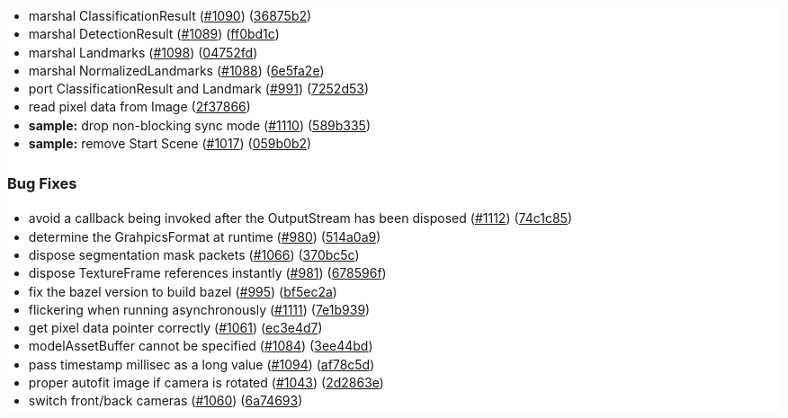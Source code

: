 * marshal ClassificationResult ([#1090](https://github.com/homuler/MediaPipeUnityPlugin/issues/1090)) ([36875b2](https://github.com/homuler/MediaPipeUnityPlugin/commit/36875b29834b905b8b9e957ef39cd484db5b3c4a))
* marshal DetectionResult ([#1089](https://github.com/homuler/MediaPipeUnityPlugin/issues/1089)) ([ff0bd1c](https://github.com/homuler/MediaPipeUnityPlugin/commit/ff0bd1c7aac10e3d3cb89be114e3154dc4f48962))
* marshal Landmarks ([#1098](https://github.com/homuler/MediaPipeUnityPlugin/issues/1098)) ([04752fd](https://github.com/homuler/MediaPipeUnityPlugin/commit/04752fd4b13e05d038a62957de381d3c7d9bd95f))
* marshal NormalizedLandmarks ([#1088](https://github.com/homuler/MediaPipeUnityPlugin/issues/1088)) ([6e5fa2e](https://github.com/homuler/MediaPipeUnityPlugin/commit/6e5fa2e47cf14e5fd95165eb81594d22668c0ea7))
* port ClassificationResult and Landmark ([#991](https://github.com/homuler/MediaPipeUnityPlugin/issues/991)) ([7252d53](https://github.com/homuler/MediaPipeUnityPlugin/commit/7252d53c1c0b23b5ae39cb4b44f97b2f5039f327))
* read pixel data from Image ([2f37866](https://github.com/homuler/MediaPipeUnityPlugin/commit/2f3786687a4852d3a2fdd9888eb968b895c55dca))
* **sample:** drop non-blocking sync mode ([#1110](https://github.com/homuler/MediaPipeUnityPlugin/issues/1110)) ([589b335](https://github.com/homuler/MediaPipeUnityPlugin/commit/589b3352049692aef6933dd7e58705ec66b96b6b))
* **sample:** remove Start Scene ([#1017](https://github.com/homuler/MediaPipeUnityPlugin/issues/1017)) ([059b0b2](https://github.com/homuler/MediaPipeUnityPlugin/commit/059b0b2f6991f3130a9a4b6c9d48ed5f4c93714e))


### Bug Fixes

* avoid a callback being invoked after the OutputStream has been disposed ([#1112](https://github.com/homuler/MediaPipeUnityPlugin/issues/1112)) ([74c1c85](https://github.com/homuler/MediaPipeUnityPlugin/commit/74c1c8500afeca379ea6ba6a5cb9e9d1b08f1aa4))
* determine the GrahpicsFormat at runtime ([#980](https://github.com/homuler/MediaPipeUnityPlugin/issues/980)) ([514a0a9](https://github.com/homuler/MediaPipeUnityPlugin/commit/514a0a96605518ac14d52546f3a8e893827b4acb))
* dispose segmentation mask packets ([#1066](https://github.com/homuler/MediaPipeUnityPlugin/issues/1066)) ([370bc5c](https://github.com/homuler/MediaPipeUnityPlugin/commit/370bc5c765e5ee5c646855c331294ba73689341b))
* dispose TextureFrame references instantly ([#981](https://github.com/homuler/MediaPipeUnityPlugin/issues/981)) ([678596f](https://github.com/homuler/MediaPipeUnityPlugin/commit/678596fd9014d0c5c4445d7063b7d3fb5a48cfdd))
* fix the bazel version to build bazel ([#995](https://github.com/homuler/MediaPipeUnityPlugin/issues/995)) ([bf5ec2a](https://github.com/homuler/MediaPipeUnityPlugin/commit/bf5ec2a8aed221a827f2425f1bd65d7a8f63e0ef))
* flickering when running asynchronously ([#1111](https://github.com/homuler/MediaPipeUnityPlugin/issues/1111)) ([7e1b939](https://github.com/homuler/MediaPipeUnityPlugin/commit/7e1b939f77fe9abbda9815512219fa4668b149fd))
* get pixel data pointer correctly ([#1061](https://github.com/homuler/MediaPipeUnityPlugin/issues/1061)) ([ec3e4d7](https://github.com/homuler/MediaPipeUnityPlugin/commit/ec3e4d726b378dc3117dbdf40ddffc5df9193c24))
* modelAssetBuffer cannot be specified ([#1084](https://github.com/homuler/MediaPipeUnityPlugin/issues/1084)) ([3ee44bd](https://github.com/homuler/MediaPipeUnityPlugin/commit/3ee44bdb51da5fcf4619873fe1ce701309c33bac))
* pass timestamp millisec as a long value ([#1094](https://github.com/homuler/MediaPipeUnityPlugin/issues/1094)) ([af78c5d](https://github.com/homuler/MediaPipeUnityPlugin/commit/af78c5d2c03be9bf877f69d894bd6bc37ee977c1))
* proper autofit image if camera is rotated ([#1043](https://github.com/homuler/MediaPipeUnityPlugin/issues/1043)) ([2d2863e](https://github.com/homuler/MediaPipeUnityPlugin/commit/2d2863ea740a6a5ad01854ea88ab5f48be2a36b6))
* switch front/back cameras ([#1060](https://github.com/homuler/MediaPipeUnityPlugin/issues/1060)) ([6a74693](https://github.com/homuler/MediaPipeUnityPlugin/commit/6a746931eca55e97c8373c3678637d4cb7407abf))

